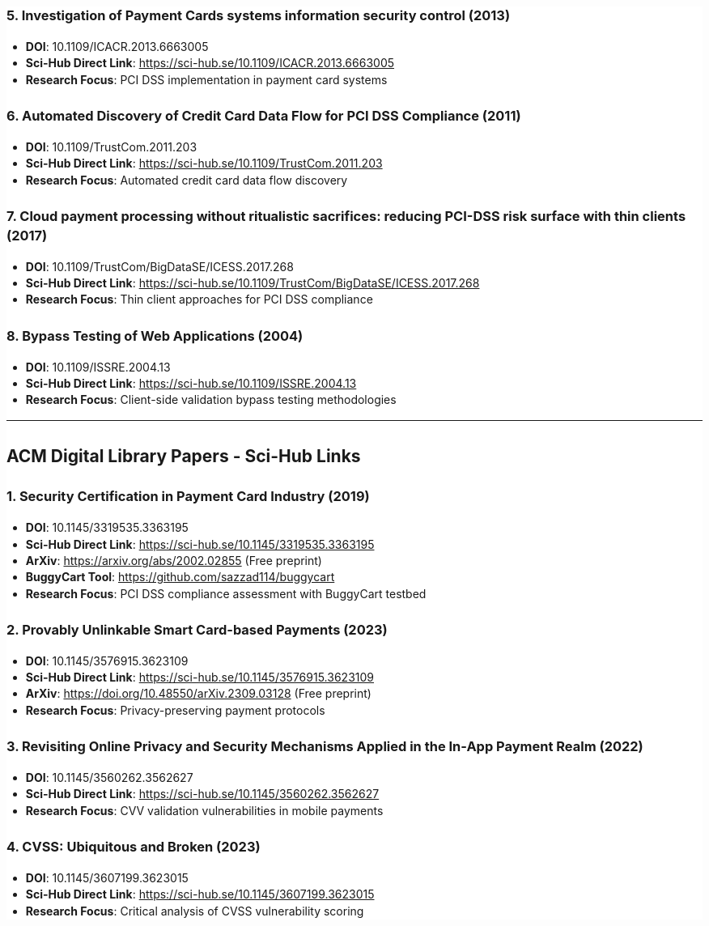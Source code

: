 ### 5. Investigation of Payment Cards systems information security control (2013)
- **DOI**: 10.1109/ICACR.2013.6663005
- **Sci-Hub Direct Link**: https://sci-hub.se/10.1109/ICACR.2013.6663005
- **Research Focus**: PCI DSS implementation in payment card systems

### 6. Automated Discovery of Credit Card Data Flow for PCI DSS Compliance (2011)
- **DOI**: 10.1109/TrustCom.2011.203
- **Sci-Hub Direct Link**: https://sci-hub.se/10.1109/TrustCom.2011.203
- **Research Focus**: Automated credit card data flow discovery

### 7. Cloud payment processing without ritualistic sacrifices: reducing PCI-DSS risk surface with thin clients (2017)
- **DOI**: 10.1109/TrustCom/BigDataSE/ICESS.2017.268
- **Sci-Hub Direct Link**: https://sci-hub.se/10.1109/TrustCom/BigDataSE/ICESS.2017.268
- **Research Focus**: Thin client approaches for PCI DSS compliance

### 8. Bypass Testing of Web Applications (2004)
- **DOI**: 10.1109/ISSRE.2004.13
- **Sci-Hub Direct Link**: https://sci-hub.se/10.1109/ISSRE.2004.13
- **Research Focus**: Client-side validation bypass testing methodologies

---

## ACM Digital Library Papers - Sci-Hub Links

### 1. Security Certification in Payment Card Industry (2019)
- **DOI**: 10.1145/3319535.3363195
- **Sci-Hub Direct Link**: https://sci-hub.se/10.1145/3319535.3363195
- **ArXiv**: https://arxiv.org/abs/2002.02855 (Free preprint)
- **BuggyCart Tool**: https://github.com/sazzad114/buggycart
- **Research Focus**: PCI DSS compliance assessment with BuggyCart testbed

### 2. Provably Unlinkable Smart Card-based Payments (2023)
- **DOI**: 10.1145/3576915.3623109
- **Sci-Hub Direct Link**: https://sci-hub.se/10.1145/3576915.3623109
- **ArXiv**: https://doi.org/10.48550/arXiv.2309.03128 (Free preprint)
- **Research Focus**: Privacy-preserving payment protocols

### 3. Revisiting Online Privacy and Security Mechanisms Applied in the In-App Payment Realm (2022)
- **DOI**: 10.1145/3560262.3562627
- **Sci-Hub Direct Link**: https://sci-hub.se/10.1145/3560262.3562627
- **Research Focus**: CVV validation vulnerabilities in mobile payments

### 4. CVSS: Ubiquitous and Broken (2023)
- **DOI**: 10.1145/3607199.3623015
- **Sci-Hub Direct Link**: https://sci-hub.se/10.1145/3607199.3623015
- **Research Focus**: Critical analysis of CVSS vulnerability scoring
